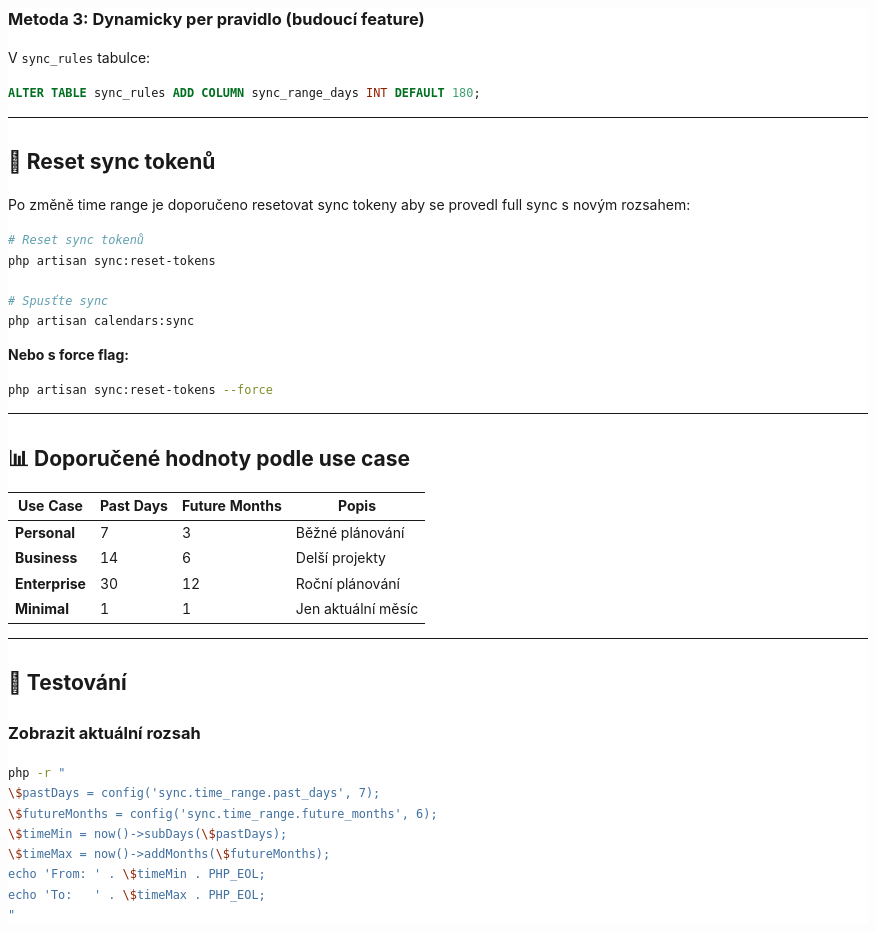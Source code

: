 ### Metoda 3: Dynamicky per pravidlo (budoucí feature)

V `sync_rules` tabulce:

```sql
ALTER TABLE sync_rules ADD COLUMN sync_range_days INT DEFAULT 180;
```

---

## 🔄 Reset sync tokenů

Po změně time range je doporučeno resetovat sync tokeny aby se provedl full sync s novým rozsahem:

```bash
# Reset sync tokenů
php artisan sync:reset-tokens

# Spusťte sync
php artisan calendars:sync
```

**Nebo s force flag:**

```bash
php artisan sync:reset-tokens --force
```

---

## 📊 Doporučené hodnoty podle use case

| Use Case       | Past Days | Future Months | Popis              |
| -------------- | --------- | ------------- | ------------------ |
| **Personal**   | 7         | 3             | Běžné plánování    |
| **Business**   | 14        | 6             | Delší projekty     |
| **Enterprise** | 30        | 12            | Roční plánování    |
| **Minimal**    | 1         | 1             | Jen aktuální měsíc |

---

## 🧪 Testování

### Zobrazit aktuální rozsah

```bash
php -r "
\$pastDays = config('sync.time_range.past_days', 7);
\$futureMonths = config('sync.time_range.future_months', 6);
\$timeMin = now()->subDays(\$pastDays);
\$timeMax = now()->addMonths(\$futureMonths);
echo 'From: ' . \$timeMin . PHP_EOL;
echo 'To:   ' . \$timeMax . PHP_EOL;
"
```
